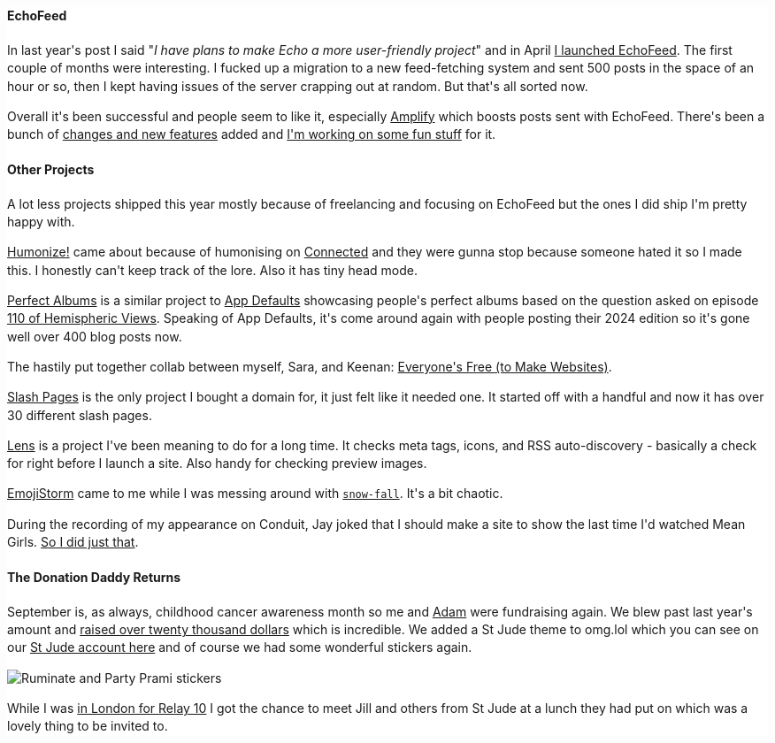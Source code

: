 #### EchoFeed

In last year's post I said "_I have plans to make Echo a more user-friendly project_" and in April [I launched EchoFeed](https://rknight.me/blog/echofeed/). The first couple of months were interesting. I fucked up a migration to a new feed-fetching system and sent 500 posts in the space of an hour or so, then I kept having issues of the server crapping out at random. But that's all sorted now.

Overall it's been successful and people seem to like it, especially [Amplify](https://beep.town/@echofeedamplify) which boosts posts sent with EchoFeed. There's been a bunch of [changes and new features](https://help.echofeed.app/changelog/) added and [I'm working on some fun stuff](https://news.echofeed.app/echofeed-updates/) for it.

#### Other Projects

A lot less projects shipped this year mostly because of freelancing and focusing on EchoFeed but the ones I did ship I'm pretty happy with.

[Humonize!](https://hum.rknight.me/) came about because of humonising on [Connected](https://relay.fm/connected) and they were gunna stop because someone hated it so I made this. I honestly can't keep track of the lore. Also it has tiny head mode.

[Perfect Albums](https://albums.rknight.me/) is a similar project to [App Defaults](https://defaults.rknight.me/) showcasing people's perfect albums based on the question asked on episode [110 of Hemispheric Views](https://listen.hemisphericviews.com/110). Speaking of App Defaults, it's come around again with people posting their 2024 edition so it's gone well over 400 blog posts now.

The hastily put together collab between myself, Sara, and Keenan: [Everyone's Free (to Make Websites)](https://rknight.me/blog/everybodys-free-to-make-websites/).

[Slash Pages](https://slashpages.net/) is the only project I bought a domain for, it just felt like it needed one. It started off with a handful and now it has over 30 different slash pages.

[Lens](https://lens.rknight.me) is a project I've been meaning to do for a long time. It checks meta tags, icons, and RSS auto-discovery - basically a check for right before I launch a site. Also handy for checking preview images.

[EmojiStorm](https://emojistorm.rknight.me/) came to me while I was messing around with [`snow-fall`](https://www.zachleat.com/web/snow-fall/). It's a bit chaotic.

During the recording of my appearance on Conduit, Jay joked that I should make a site to show the last time I'd watched Mean Girls. [So I did just that](https://meangirls.rknight.me).

#### The Donation Daddy Returns

September is, as always, childhood cancer awareness month so me and [Adam](https://neatnik.net/) were fundraising again. We blew past last year's amount and [raised over twenty thousand dollars](https://tiltify.com/@rknightuk/stjude2024) which is incredible. We added a St Jude theme to omg.lol which you can see on our [St Jude account here](https://stjude.omg.lol/) and of course we had some wonderful stickers again.

![Ruminate and Party Prami stickers](https://cdn.rknight.me/site/st-jude-2024-stickers.jpg)

While I was [in London for Relay 10](https://rknight.me/almanac/events/2024-07-27-relay-10/) I got the chance to meet Jill and others from St Jude at a lunch they had put on which was a lovely thing to be invited to.
